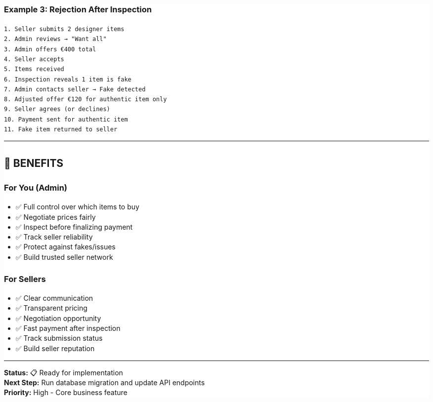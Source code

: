 ### Example 3: Rejection After Inspection

```
1. Seller submits 2 designer items
2. Admin reviews → "Want all"
3. Admin offers €400 total
4. Seller accepts
5. Items received
6. Inspection reveals 1 item is fake
7. Admin contacts seller → Fake detected
8. Adjusted offer €120 for authentic item only
9. Seller agrees (or declines)
10. Payment sent for authentic item
11. Fake item returned to seller
```

---

## 🎯 BENEFITS

### For You (Admin)

- ✅ Full control over which items to buy
- ✅ Negotiate prices fairly
- ✅ Inspect before finalizing payment
- ✅ Track seller reliability
- ✅ Protect against fakes/issues
- ✅ Build trusted seller network

### For Sellers

- ✅ Clear communication
- ✅ Transparent pricing
- ✅ Negotiation opportunity
- ✅ Fast payment after inspection
- ✅ Track submission status
- ✅ Build seller reputation

---

**Status:** 📋 Ready for implementation  
**Next Step:** Run database migration and update API endpoints  
**Priority:** High - Core business feature
